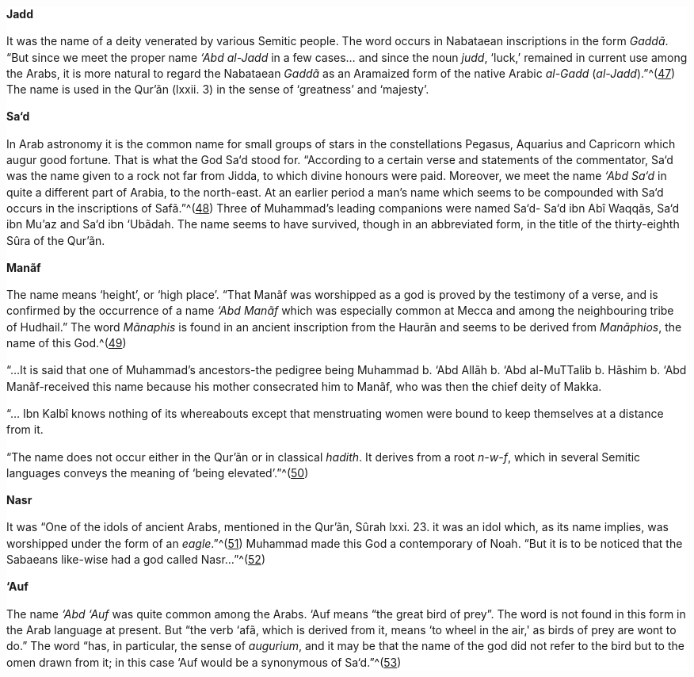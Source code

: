 
**Jadd**

It was the name of a deity venerated by various Semitic people. The word occurs in Nabataean inscriptions in the form *Gaddã*. “But since we meet the proper name *‘Abd al-Jadd* in a few cases… and since the noun
*judd*, ‘luck,’ remained in current use among the Arabs, it is more
natural to regard the Nabataean *Gaddã* as an Aramaized form of the native Arabic *al-Gadd* (*al-Jadd*).”^([47](#47)) The name is used in the Qur’ãn (lxxii. 3) in the sense of ‘greatness’ and ‘majesty’.  
 

**Sa‘d**

In Arab astronomy it is the common name for small groups of stars in the constellations Pegasus, Aquarius and Capricorn which augur good fortune. That is what the God Sa‘d stood for. “According to a certain verse and statements of the commentator, Sa‘d was the name given to a rock not far from Jidda, to which divine honours were paid. Moreover, we meet the name *‘Abd Sa‘d* in quite a different part of Arabia, to the north-east. At an earlier period a man’s name which seems to be compounded with Sa‘d occurs in the inscriptions of Safã.”^([48](#48)) Three of Muhammad’s leading companions were named Sa‘d- Sa‘d ibn Abî Waqqãs, Sa‘d ibn Mu’az and Sa‘d ibn ‘Ubãdah. The name seems to have survived, though in an abbreviated form, in the title of the thirty-eighth Sûra of the Qur’ãn.  
 

**Manãf**

The name means ‘height’, or ‘high place’. “That Manãf was worshipped as a god is proved by the testimony of a verse, and is confirmed by the occurrence of a name *‘Abd Manãf* which was especially common at Mecca and among the neighbouring tribe of Hudhail.” The word *Mãnaphis* is found in an ancient inscription from the Haurãn and seems to be derived from *Manãphios*, the name of this God.^([49](#49))

“…It is said that one of Muhammad’s ancestors-the pedigree being Muhammad b. ‘Abd Allãh b. ‘Abd al-MuTTalib b. Hãshim b. ‘Abd Manãf-received this name because his mother consecrated him to Manãf, who was then the chief deity of Makka.

“… Ibn Kalbî knows nothing of its whereabouts except that menstruating women were bound to keep themselves at a distance from it.

“The name does not occur either in the Qur’ãn or in classical *hadith*. It derives from a root *n-w-f*, which in several Semitic languages conveys the meaning of ‘being elevated’.”^([50](#50))  
 

**Nasr**

It was “One of the idols of ancient Arabs, mentioned in the Qur’ãn, Sûrah lxxi. 23. it was an idol which, as its name implies, was worshipped under the form of an *eagle*.”^([51](#51)) Muhammad made this God a contemporary of Noah. “But it is to be noticed that the Sabaeans like-wise had a god called Nasr…”^([52](#52))  
 

**‘Auf**

The name *‘Abd ‘Auf* was quite common among the Arabs. ‘Auf means “the great bird of prey”. The word is not found in this form in the Arab language at present. But “the verb ‘afã, which is derived from it, means ‘to wheel in the air,' as birds of prey are wont to do.” The word “has, in particular, the sense of *augurium*, and it may be that the name of the god did not refer to the bird but to the omen drawn from it; in this case ‘Auf would be a synonymous of Sa‘d.”^([53](#53))  
 